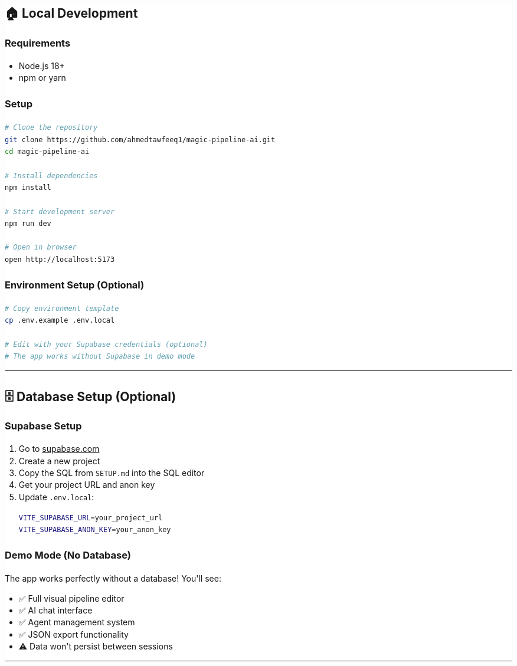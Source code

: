 
## 🏠 **Local Development**

### **Requirements**
- Node.js 18+
- npm or yarn

### **Setup**
```bash
# Clone the repository
git clone https://github.com/ahmedtawfeeq1/magic-pipeline-ai.git
cd magic-pipeline-ai

# Install dependencies
npm install

# Start development server
npm run dev

# Open in browser
open http://localhost:5173
```

### **Environment Setup (Optional)**
```bash
# Copy environment template
cp .env.example .env.local

# Edit with your Supabase credentials (optional)
# The app works without Supabase in demo mode
```

---

## 🗄️ **Database Setup (Optional)**

### **Supabase Setup**
1. Go to [supabase.com](https://supabase.com/dashboard)
2. Create a new project
3. Copy the SQL from `SETUP.md` into the SQL editor
4. Get your project URL and anon key
5. Update `.env.local`:
   ```bash
   VITE_SUPABASE_URL=your_project_url
   VITE_SUPABASE_ANON_KEY=your_anon_key
   ```

### **Demo Mode (No Database)**
The app works perfectly without a database! You'll see:
- ✅ Full visual pipeline editor
- ✅ AI chat interface
- ✅ Agent management system
- ✅ JSON export functionality
- ⚠️ Data won't persist between sessions

---
